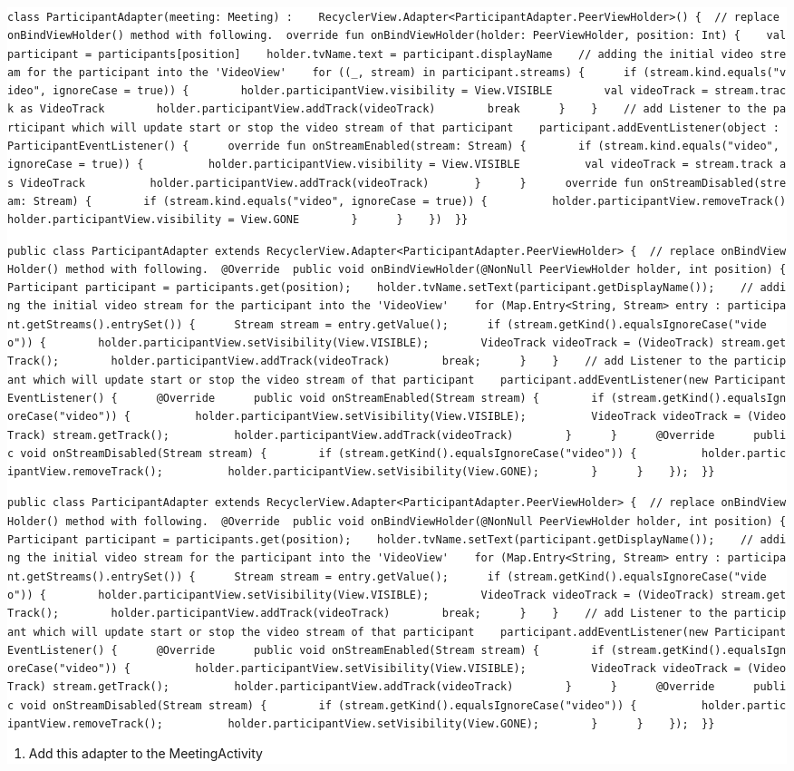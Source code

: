 `class ParticipantAdapter(meeting: Meeting) :    RecyclerView.Adapter<ParticipantAdapter.PeerViewHolder>() {  // replace onBindViewHolder() method with following.  override fun onBindViewHolder(holder: PeerViewHolder, position: Int) {    val participant = participants[position]    holder.tvName.text = participant.displayName    // adding the initial video stream for the participant into the 'VideoView'    for ((_, stream) in participant.streams) {      if (stream.kind.equals("video", ignoreCase = true)) {        holder.participantView.visibility = View.VISIBLE        val videoTrack = stream.track as VideoTrack        holder.participantView.addTrack(videoTrack)        break      }    }    // add Listener to the participant which will update start or stop the video stream of that participant    participant.addEventListener(object : ParticipantEventListener() {      override fun onStreamEnabled(stream: Stream) {        if (stream.kind.equals("video", ignoreCase = true)) {          holder.participantView.visibility = View.VISIBLE          val videoTrack = stream.track as VideoTrack          holder.participantView.addTrack(videoTrack)       }      }      override fun onStreamDisabled(stream: Stream) {        if (stream.kind.equals("video", ignoreCase = true)) {          holder.participantView.removeTrack()          holder.participantView.visibility = View.GONE        }      }    })  }}`
```
public class ParticipantAdapter extends RecyclerView.Adapter<ParticipantAdapter.PeerViewHolder> {  // replace onBindViewHolder() method with following.  @Override  public void onBindViewHolder(@NonNull PeerViewHolder holder, int position) {    Participant participant = participants.get(position);    holder.tvName.setText(participant.getDisplayName());    // adding the initial video stream for the participant into the 'VideoView'    for (Map.Entry<String, Stream> entry : participant.getStreams().entrySet()) {      Stream stream = entry.getValue();      if (stream.getKind().equalsIgnoreCase("video")) {        holder.participantView.setVisibility(View.VISIBLE);        VideoTrack videoTrack = (VideoTrack) stream.getTrack();        holder.participantView.addTrack(videoTrack)        break;      }    }    // add Listener to the participant which will update start or stop the video stream of that participant    participant.addEventListener(new ParticipantEventListener() {      @Override      public void onStreamEnabled(Stream stream) {        if (stream.getKind().equalsIgnoreCase("video")) {          holder.participantView.setVisibility(View.VISIBLE);          VideoTrack videoTrack = (VideoTrack) stream.getTrack();          holder.participantView.addTrack(videoTrack)        }      }      @Override      public void onStreamDisabled(Stream stream) {        if (stream.getKind().equalsIgnoreCase("video")) {          holder.participantView.removeTrack();          holder.participantView.setVisibility(View.GONE);        }      }    });  }}
```

`public class ParticipantAdapter extends RecyclerView.Adapter<ParticipantAdapter.PeerViewHolder> {  // replace onBindViewHolder() method with following.  @Override  public void onBindViewHolder(@NonNull PeerViewHolder holder, int position) {    Participant participant = participants.get(position);    holder.tvName.setText(participant.getDisplayName());    // adding the initial video stream for the participant into the 'VideoView'    for (Map.Entry<String, Stream> entry : participant.getStreams().entrySet()) {      Stream stream = entry.getValue();      if (stream.getKind().equalsIgnoreCase("video")) {        holder.participantView.setVisibility(View.VISIBLE);        VideoTrack videoTrack = (VideoTrack) stream.getTrack();        holder.participantView.addTrack(videoTrack)        break;      }    }    // add Listener to the participant which will update start or stop the video stream of that participant    participant.addEventListener(new ParticipantEventListener() {      @Override      public void onStreamEnabled(Stream stream) {        if (stream.getKind().equalsIgnoreCase("video")) {          holder.participantView.setVisibility(View.VISIBLE);          VideoTrack videoTrack = (VideoTrack) stream.getTrack();          holder.participantView.addTrack(videoTrack)        }      }      @Override      public void onStreamDisabled(Stream stream) {        if (stream.getKind().equalsIgnoreCase("video")) {          holder.participantView.removeTrack();          holder.participantView.setVisibility(View.GONE);        }      }    });  }}`
1. Add this adapter to the MeetingActivity
